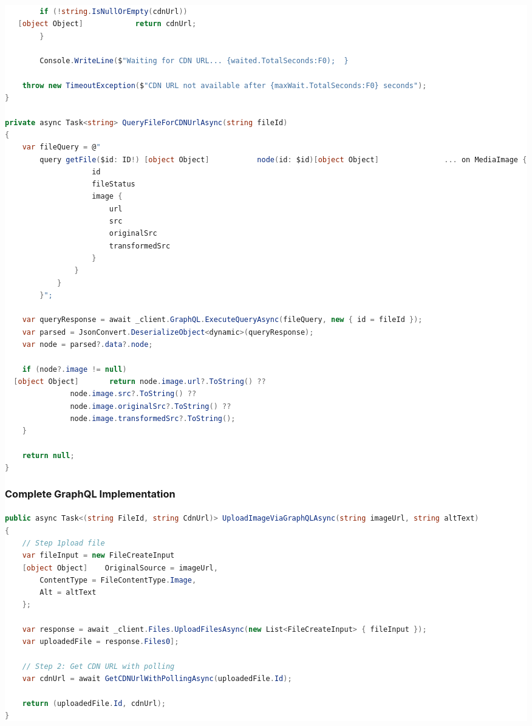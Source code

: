```csharp
        if (!string.IsNullOrEmpty(cdnUrl))
   [object Object]            return cdnUrl;
        }
        
        Console.WriteLine($"Waiting for CDN URL... {waited.TotalSeconds:F0);  }
    
    throw new TimeoutException($"CDN URL not available after {maxWait.TotalSeconds:F0} seconds");
}

private async Task<string> QueryFileForCDNUrlAsync(string fileId)
{
    var fileQuery = @"
        query getFile($id: ID!) [object Object]           node(id: $id)[object Object]               ... on MediaImage {
                    id
                    fileStatus
                    image {
                        url
                        src
                        originalSrc
                        transformedSrc
                    }
                }
            }
        }";
    
    var queryResponse = await _client.GraphQL.ExecuteQueryAsync(fileQuery, new { id = fileId });
    var parsed = JsonConvert.DeserializeObject<dynamic>(queryResponse);
    var node = parsed?.data?.node;
    
    if (node?.image != null)
  [object Object]       return node.image.url?.ToString() ?? 
               node.image.src?.ToString() ?? 
               node.image.originalSrc?.ToString() ?? 
               node.image.transformedSrc?.ToString();
    }
    
    return null;
}
```

### Complete GraphQL Implementation
```csharp
public async Task<(string FileId, string CdnUrl)> UploadImageViaGraphQLAsync(string imageUrl, string altText)
{
    // Step 1pload file
    var fileInput = new FileCreateInput
    [object Object]    OriginalSource = imageUrl,
        ContentType = FileContentType.Image,
        Alt = altText
    };

    var response = await _client.Files.UploadFilesAsync(new List<FileCreateInput> { fileInput });
    var uploadedFile = response.Files0];

    // Step 2: Get CDN URL with polling
    var cdnUrl = await GetCDNUrlWithPollingAsync(uploadedFile.Id);

    return (uploadedFile.Id, cdnUrl);
}
```
